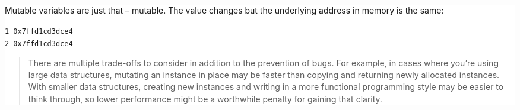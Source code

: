 Mutable variables are just that – mutable. The value changes but the underlying
address in memory is the same:

```
1 0x7ffd1cd3dce4
2 0x7ffd1cd3dce4
```

> There are multiple trade-offs to consider in addition to the prevention of
> bugs. For example, in cases where you’re using large data structures, mutating
> an instance in place may be faster than copying and returning newly allocated
> instances. With smaller data structures, creating new instances and writing in
> a more functional programming style may be easier to think through, so lower
> performance might be a worthwhile penalty for gaining that clarity.
